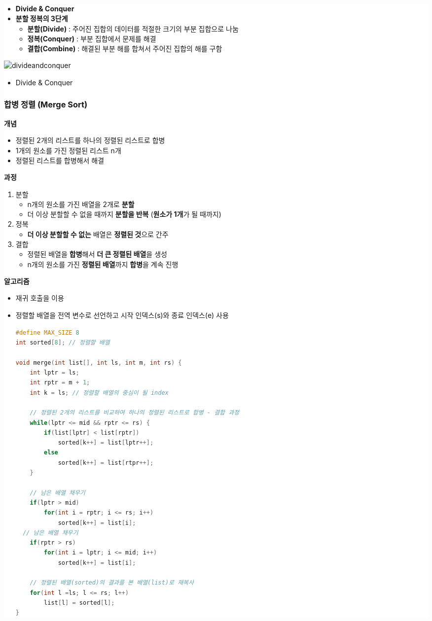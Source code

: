 - **Divide & Conquer**
- **분할 정복의 3단계**
  - **분할(Divide)** : 주어진 집합의 데이터를 적절한 크기의 부분 집합으로 나눔
  - **정복(Conquer)** : 부분 집합에서 문제를 해결
  - **결합(Combine)** : 해결된 부분 해를 합쳐서 주어진 집합의 해를 구함

![divideandconquer](https://user-images.githubusercontent.com/55044278/85305455-0bb44f80-b4e8-11ea-9c65-e2bbd254fcee.PNG)

- Divide & Conquer 




### 합병 정렬 (Merge Sort)

**개념**

- 정렬된 2개의 리스트를 하나의 정렬된 리스트로 합병
- 1개의 원소를 가진 정렬된 리스트 n개
- 정렬된 리스트를 합병해서 해결

**과정**

1. 분할
   - n개의 원소를 가진 배열을 2개로 **분할**
   - 더 이상 분할할 수 없을 때까지 **분할을 반복** (**원소가 1개**가 될 때까지)
2. 정복
   - **더 이상 분할할 수 없는** 배열은 **정렬된 것**으로 간주
3. 결합
   - 정렬된 배열을 **합병**해서 **더 큰 정렬된 배열**을 생성
   - n개의 원소를 가진 **정렬된 배열**까지 **합병**을 계속 진행

**알고리즘**

- 재귀 호출을 이용

- 정렬할 배열을 전역 변수로 선언하고 시작 인덱스(s)와 종료 인덱스(e) 사용

  ```c++
  #define MAX_SIZE 8
  int sorted[8]; // 정렬할 배열
  
  void merge(int list[], int ls, int m, int rs) {
      int lptr = ls;
      int rptr = m + 1;
      int k = ls; // 정렬할 배열의 중심이 될 index
      
      // 정렬된 2개의 리스트를 비교하여 하나의 정렬된 리스트로 합병 - 결합 과정
      while(lptr <= mid && rptr <= rs) {
          if(list[lptr] < list[rptr])
              sorted[k++] = list[lptr++];
          else
              sorted[k++] = list[rtpr++];
      }
      
      // 남은 배열 채우기
      if(lptr > mid)
          for(int i = rptr; i <= rs; i++)
              sorted[k++] = list[i];
  	// 남은 배열 채우기
      if(rptr > rs)
          for(int i = lptr; i <= mid; i++)
              sorted[k++] = list[i];
      
      // 정렬된 배열(sorted)의 결과를 본 배열(list)로 재복사
      for(int l =ls; l <= rs; l++)
          list[l] = sorted[l];
  }
  
  ```